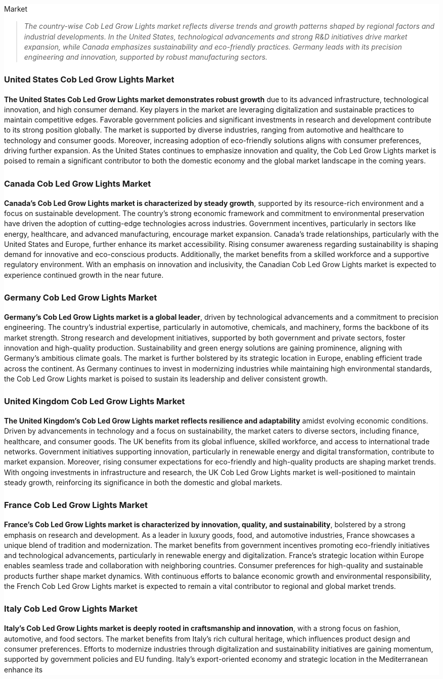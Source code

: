 Market<br /></span></h1><blockquote><p><em><span class="">The country-wise Cob Led Grow Lights market reflects diverse trends and growth patterns shaped by regional factors and industrial developments. In the United States, technological advancements and strong R&amp;D initiatives drive market expansion, while Canada emphasizes sustainability and eco-friendly practices. Germany leads with its precision engineering and innovation, supported by robust manufacturing sectors.</span></em></p></blockquote><h3><strong>United States Cob Led Grow Lights Market</strong></h3><p><strong>The United States Cob Led Grow Lights market demonstrates robust growth</strong> due to its advanced infrastructure, technological innovation, and high consumer demand. Key players in the market are leveraging digitalization and sustainable practices to maintain competitive edges. Favorable government policies and significant investments in research and development contribute to its strong position globally. The market is supported by diverse industries, ranging from automotive and healthcare to technology and consumer goods. Moreover, increasing adoption of eco-friendly solutions aligns with consumer preferences, driving further expansion. As the United States continues to emphasize innovation and quality, the Cob Led Grow Lights market is poised to remain a significant contributor to both the domestic economy and the global market landscape in the coming years.</p><h3><strong>Canada Cob Led Grow Lights Market</strong></h3><p><strong>Canada&rsquo;s Cob Led Grow Lights market is characterized by steady growth</strong>, supported by its resource-rich environment and a focus on sustainable development. The country&rsquo;s strong economic framework and commitment to environmental preservation have driven the adoption of cutting-edge technologies across industries. Government incentives, particularly in sectors like energy, healthcare, and advanced manufacturing, encourage market expansion. Canada&rsquo;s trade relationships, particularly with the United States and Europe, further enhance its market accessibility. Rising consumer awareness regarding sustainability is shaping demand for innovative and eco-conscious products. Additionally, the market benefits from a skilled workforce and a supportive regulatory environment. With an emphasis on innovation and inclusivity, the Canadian Cob Led Grow Lights market is expected to experience continued growth in the near future.</p><h3><strong>Germany Cob Led Grow Lights Market</strong></h3><p><strong>Germany&rsquo;s Cob Led Grow Lights market is a global leader</strong>, driven by technological advancements and a commitment to precision engineering. The country&rsquo;s industrial expertise, particularly in automotive, chemicals, and machinery, forms the backbone of its market strength. Strong research and development initiatives, supported by both government and private sectors, foster innovation and high-quality production. Sustainability and green energy solutions are gaining prominence, aligning with Germany&rsquo;s ambitious climate goals. The market is further bolstered by its strategic location in Europe, enabling efficient trade across the continent. As Germany continues to invest in modernizing industries while maintaining high environmental standards, the Cob Led Grow Lights market is poised to sustain its leadership and deliver consistent growth.</p><h3><strong>United Kingdom Cob Led Grow Lights Market</strong></h3><p><strong>The United Kingdom&rsquo;s Cob Led Grow Lights market reflects resilience and adaptability</strong> amidst evolving economic conditions. Driven by advancements in technology and a focus on sustainability, the market caters to diverse sectors, including finance, healthcare, and consumer goods. The UK benefits from its global influence, skilled workforce, and access to international trade networks. Government initiatives supporting innovation, particularly in renewable energy and digital transformation, contribute to market expansion. Moreover, rising consumer expectations for eco-friendly and high-quality products are shaping market trends. With ongoing investments in infrastructure and research, the UK Cob Led Grow Lights market is well-positioned to maintain steady growth, reinforcing its significance in both the domestic and global markets.</p><h3><strong>France Cob Led Grow Lights Market</strong></h3><p><strong>France&rsquo;s Cob Led Grow Lights market is characterized by innovation, quality, and sustainability</strong>, bolstered by a strong emphasis on research and development. As a leader in luxury goods, food, and automotive industries, France showcases a unique blend of tradition and modernization. The market benefits from government incentives promoting eco-friendly initiatives and technological advancements, particularly in renewable energy and digitalization. France&rsquo;s strategic location within Europe enables seamless trade and collaboration with neighboring countries. Consumer preferences for high-quality and sustainable products further shape market dynamics. With continuous efforts to balance economic growth and environmental responsibility, the French Cob Led Grow Lights market is expected to remain a vital contributor to regional and global market trends.</p><h3><strong>Italy Cob Led Grow Lights Market</strong></h3><p><strong>Italy&rsquo;s Cob Led Grow Lights market is deeply rooted in craftsmanship and innovation</strong>, with a strong focus on fashion, automotive, and food sectors. The market benefits from Italy&rsquo;s rich cultural heritage, which influences product design and consumer preferences. Efforts to modernize industries through digitalization and sustainability initiatives are gaining momentum, supported by government policies and EU funding. Italy&rsquo;s export-oriented economy and strategic location in the Mediterranean enhance its